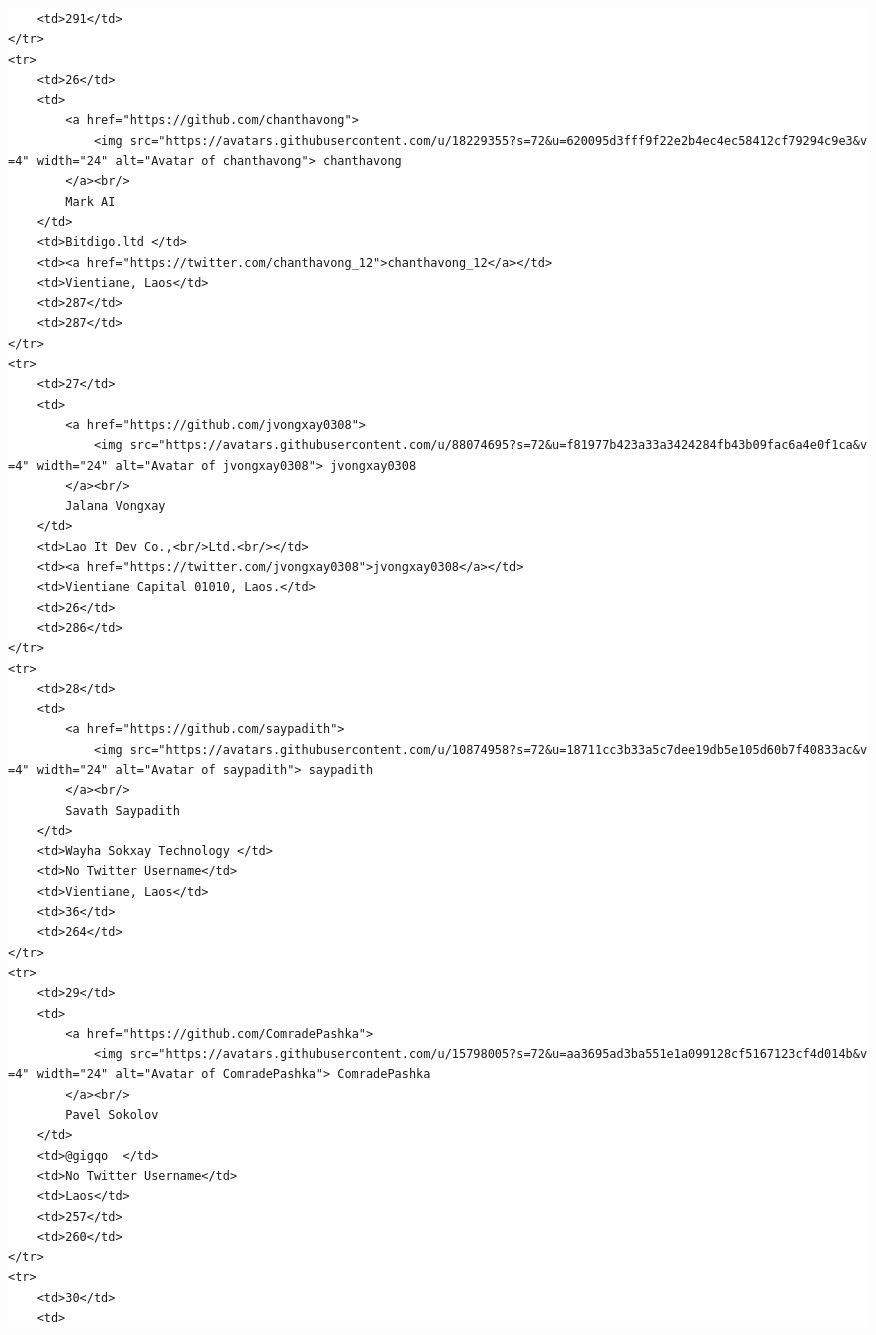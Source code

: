 		<td>291</td>
	</tr>
	<tr>
		<td>26</td>
		<td>
			<a href="https://github.com/chanthavong">
				<img src="https://avatars.githubusercontent.com/u/18229355?s=72&u=620095d3fff9f22e2b4ec4ec58412cf79294c9e3&v=4" width="24" alt="Avatar of chanthavong"> chanthavong
			</a><br/>
			Mark AI
		</td>
		<td>Bitdigo.ltd </td>
		<td><a href="https://twitter.com/chanthavong_12">chanthavong_12</a></td>
		<td>Vientiane, Laos</td>
		<td>287</td>
		<td>287</td>
	</tr>
	<tr>
		<td>27</td>
		<td>
			<a href="https://github.com/jvongxay0308">
				<img src="https://avatars.githubusercontent.com/u/88074695?s=72&u=f81977b423a33a3424284fb43b09fac6a4e0f1ca&v=4" width="24" alt="Avatar of jvongxay0308"> jvongxay0308
			</a><br/>
			Jalana Vongxay
		</td>
		<td>Lao It Dev Co.,<br/>Ltd.<br/></td>
		<td><a href="https://twitter.com/jvongxay0308">jvongxay0308</a></td>
		<td>Vientiane Capital 01010, Laos.</td>
		<td>26</td>
		<td>286</td>
	</tr>
	<tr>
		<td>28</td>
		<td>
			<a href="https://github.com/saypadith">
				<img src="https://avatars.githubusercontent.com/u/10874958?s=72&u=18711cc3b33a5c7dee19db5e105d60b7f40833ac&v=4" width="24" alt="Avatar of saypadith"> saypadith
			</a><br/>
			Savath Saypadith
		</td>
		<td>Wayha Sokxay Technology </td>
		<td>No Twitter Username</td>
		<td>Vientiane, Laos</td>
		<td>36</td>
		<td>264</td>
	</tr>
	<tr>
		<td>29</td>
		<td>
			<a href="https://github.com/ComradePashka">
				<img src="https://avatars.githubusercontent.com/u/15798005?s=72&u=aa3695ad3ba551e1a099128cf5167123cf4d014b&v=4" width="24" alt="Avatar of ComradePashka"> ComradePashka
			</a><br/>
			Pavel Sokolov
		</td>
		<td>@gigqo  </td>
		<td>No Twitter Username</td>
		<td>Laos</td>
		<td>257</td>
		<td>260</td>
	</tr>
	<tr>
		<td>30</td>
		<td>